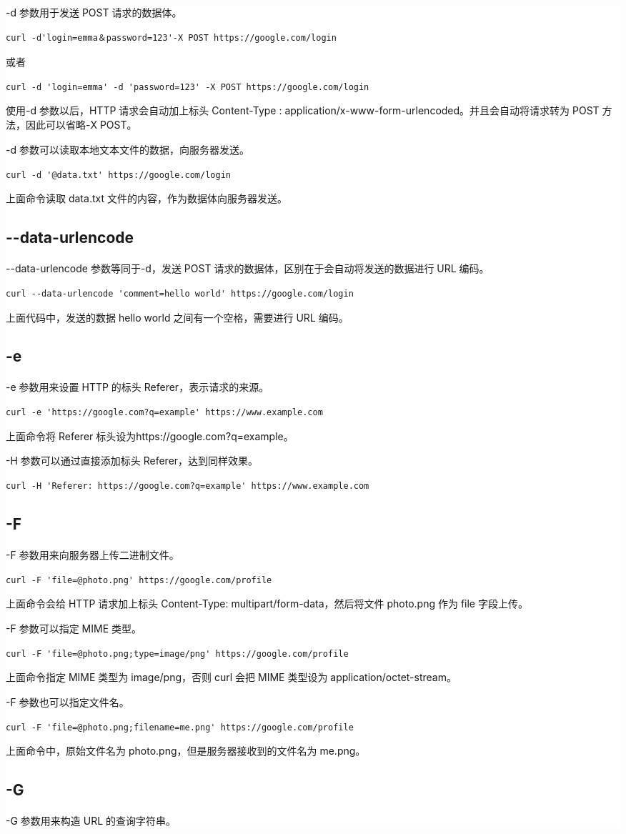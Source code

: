 -d 参数用于发送 POST 请求的数据体。

`curl -d'login=emma＆password=123'-X POST https://google.com/login`

或者

`curl -d 'login=emma' -d 'password=123' -X POST https://google.com/login`

使用-d 参数以后，HTTP 请求会自动加上标头 Content-Type : application/x-www-form-urlencoded。并且会自动将请求转为 POST 方法，因此可以省略-X POST。

-d 参数可以读取本地文本文件的数据，向服务器发送。

`curl -d '@data.txt' https://google.com/login`

上面命令读取 data.txt 文件的内容，作为数据体向服务器发送。

## --data-urlencode

--data-urlencode 参数等同于-d，发送 POST 请求的数据体，区别在于会自动将发送的数据进行 URL 编码。

`curl --data-urlencode 'comment=hello world' https://google.com/login`

上面代码中，发送的数据 hello world 之间有一个空格，需要进行 URL 编码。

## -e

-e 参数用来设置 HTTP 的标头 Referer，表示请求的来源。

`curl -e 'https://google.com?q=example' https://www.example.com`

上面命令将 Referer 标头设为https://google.com?q=example。

-H 参数可以通过直接添加标头 Referer，达到同样效果。

`curl -H 'Referer: https://google.com?q=example' https://www.example.com `

## -F

-F 参数用来向服务器上传二进制文件。

`curl -F 'file=@photo.png' https://google.com/profile`

上面命令会给 HTTP 请求加上标头 Content-Type: multipart/form-data，然后将文件 photo.png 作为 file 字段上传。

-F 参数可以指定 MIME 类型。

`curl -F 'file=@photo.png;type=image/png' https://google.com/profile`

上面命令指定 MIME 类型为 image/png，否则 curl 会把 MIME 类型设为 application/octet-stream。

-F 参数也可以指定文件名。

`curl -F 'file=@photo.png;filename=me.png' https://google.com/profile`

上面命令中，原始文件名为 photo.png，但是服务器接收到的文件名为 me.png。

## -G

-G 参数用来构造 URL 的查询字符串。
